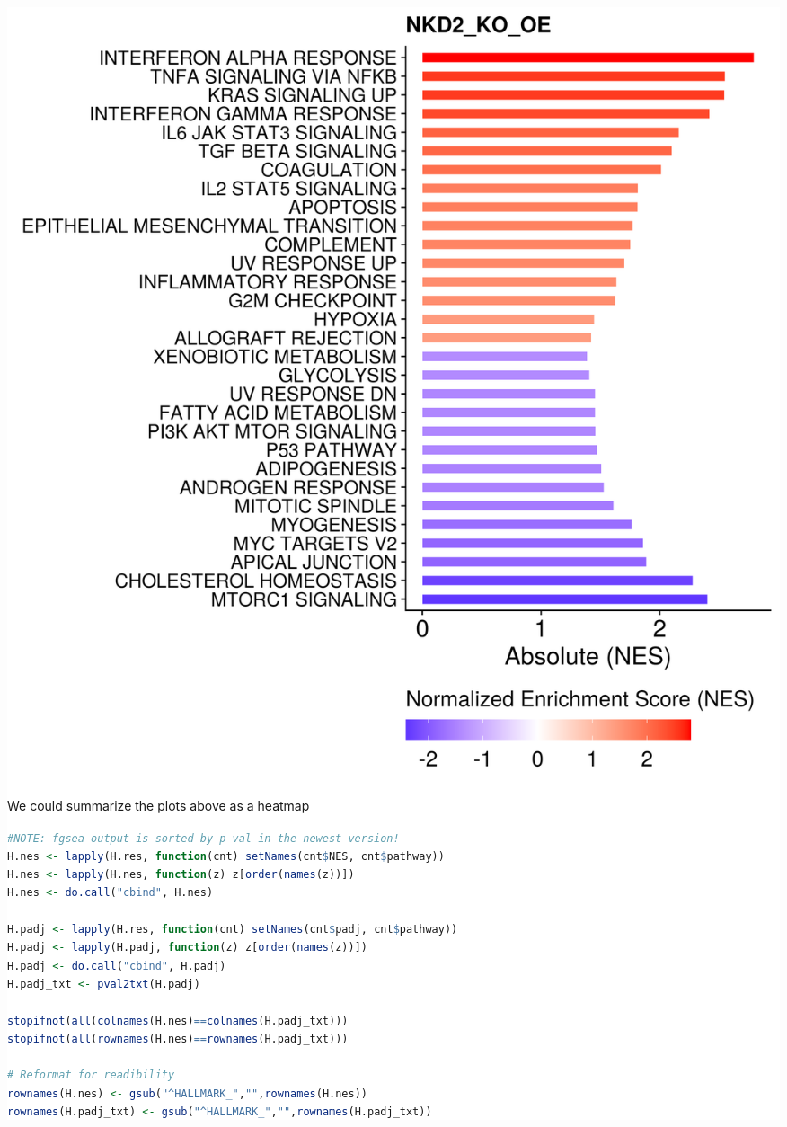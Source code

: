![](./01_DGE_output//figures/barplot_GSEA_hallmarks_OE-1.png)

We could summarize the plots above as a heatmap

``` r
#NOTE: fgsea output is sorted by p-val in the newest version!
H.nes <- lapply(H.res, function(cnt) setNames(cnt$NES, cnt$pathway))
H.nes <- lapply(H.nes, function(z) z[order(names(z))])
H.nes <- do.call("cbind", H.nes)

H.padj <- lapply(H.res, function(cnt) setNames(cnt$padj, cnt$pathway))
H.padj <- lapply(H.padj, function(z) z[order(names(z))])
H.padj <- do.call("cbind", H.padj)
H.padj_txt <- pval2txt(H.padj)

stopifnot(all(colnames(H.nes)==colnames(H.padj_txt)))
stopifnot(all(rownames(H.nes)==rownames(H.padj_txt)))

# Reformat for readibility
rownames(H.nes) <- gsub("^HALLMARK_","",rownames(H.nes))
rownames(H.padj_txt) <- gsub("^HALLMARK_","",rownames(H.padj_txt))
```